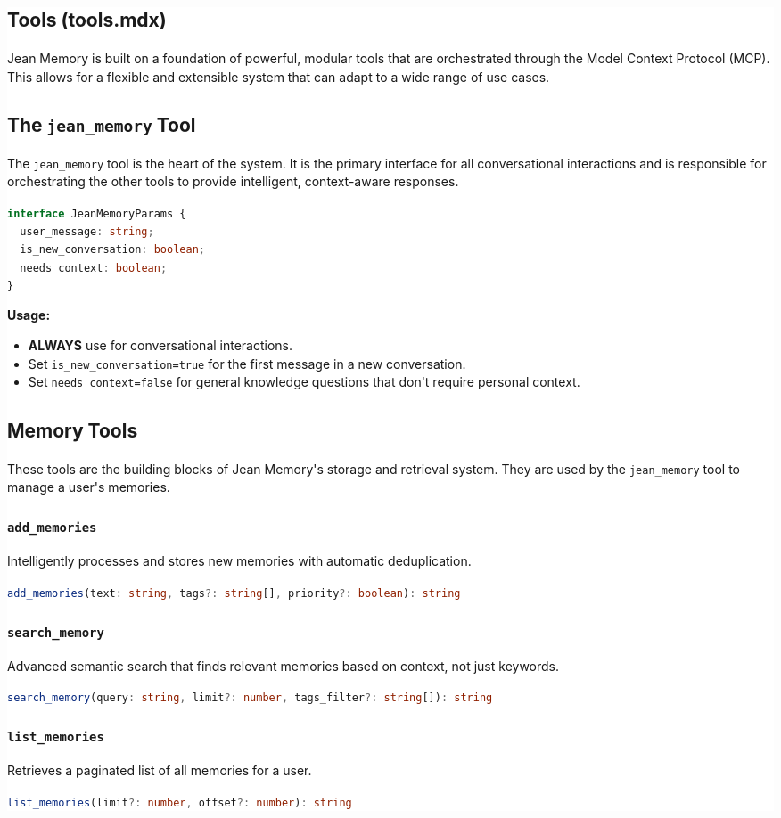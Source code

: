 
## Tools (tools.mdx)

Jean Memory is built on a foundation of powerful, modular tools that are orchestrated through the Model Context Protocol (MCP). This allows for a flexible and extensible system that can adapt to a wide range of use cases.

## The `jean_memory` Tool

The `jean_memory` tool is the heart of the system. It is the primary interface for all conversational interactions and is responsible for orchestrating the other tools to provide intelligent, context-aware responses.

```typescript
interface JeanMemoryParams {
  user_message: string;
  is_new_conversation: boolean;
  needs_context: boolean;
}
```

**Usage:**
- **ALWAYS** use for conversational interactions.
- Set `is_new_conversation=true` for the first message in a new conversation.
- Set `needs_context=false` for general knowledge questions that don't require personal context.

## Memory Tools

These tools are the building blocks of Jean Memory's storage and retrieval system. They are used by the `jean_memory` tool to manage a user's memories.

### `add_memories`

Intelligently processes and stores new memories with automatic deduplication.

```typescript
add_memories(text: string, tags?: string[], priority?: boolean): string
```

### `search_memory`

Advanced semantic search that finds relevant memories based on context, not just keywords.

```typescript
search_memory(query: string, limit?: number, tags_filter?: string[]): string
```

### `list_memories`

Retrieves a paginated list of all memories for a user.

```typescript
list_memories(limit?: number, offset?: number): string
```
